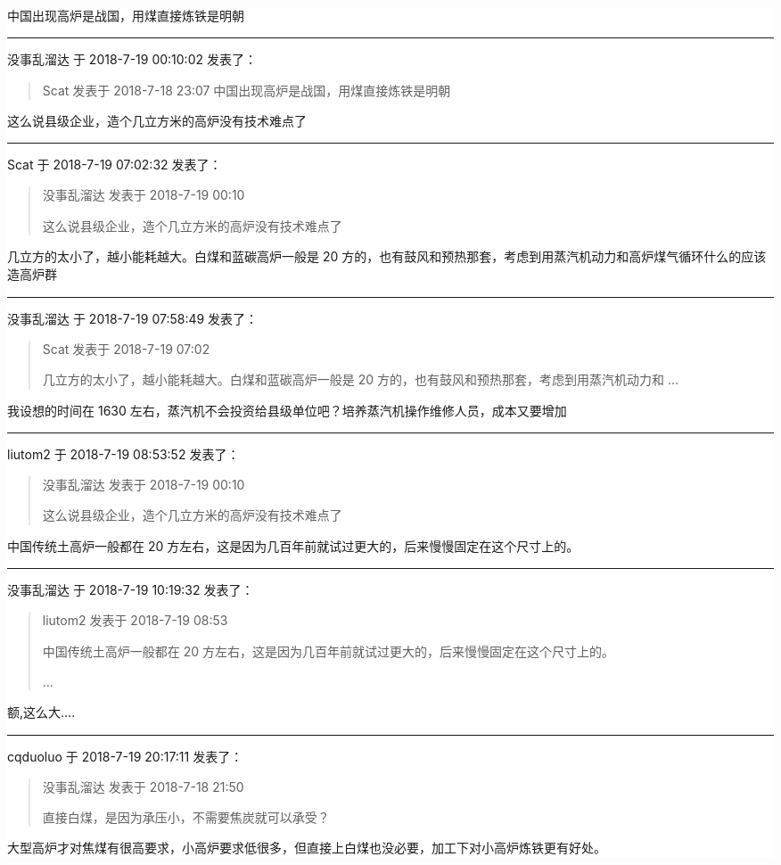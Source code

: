 中国出现高炉是战国，用煤直接炼铁是明朝

---

没事乱溜达 于 2018-7-19 00:10:02 发表了：

> Scat 发表于 2018-7-18 23:07 中国出现高炉是战国，用煤直接炼铁是明朝

这么说县级企业，造个几立方米的高炉没有技术难点了

---

Scat 于 2018-7-19 07:02:32 发表了：

> 没事乱溜达 发表于 2018-7-19 00:10
>
> 这么说县级企业，造个几立方米的高炉没有技术难点了

几立方的太小了，越小能耗越大。白煤和蓝碳高炉一般是 20 方的，也有鼓风和预热那套，考虑到用蒸汽机动力和高炉煤气循环什么的应该造高炉群

---

没事乱溜达 于 2018-7-19 07:58:49 发表了：

> Scat 发表于 2018-7-19 07:02
>
> 几立方的太小了，越小能耗越大。白煤和蓝碳高炉一般是 20 方的，也有鼓风和预热那套，考虑到用蒸汽机动力和 ...

我设想的时间在 1630 左右，蒸汽机不会投资给县级单位吧？培养蒸汽机操作维修人员，成本又要增加

---

liutom2 于 2018-7-19 08:53:52 发表了：

> 没事乱溜达 发表于 2018-7-19 00:10
>
> 这么说县级企业，造个几立方米的高炉没有技术难点了

中国传统土高炉一般都在 20 方左右，这是因为几百年前就试过更大的，后来慢慢固定在这个尺寸上的。

---

没事乱溜达 于 2018-7-19 10:19:32 发表了：

> liutom2 发表于 2018-7-19 08:53
>
> 中国传统土高炉一般都在 20 方左右，这是因为几百年前就试过更大的，后来慢慢固定在这个尺寸上的。
>
> ...

额,这么大....

---

cqduoluo 于 2018-7-19 20:17:11 发表了：

> 没事乱溜达 发表于 2018-7-18 21:50
>
> 直接白煤，是因为承压小，不需要焦炭就可以承受？

大型高炉才对焦煤有很高要求，小高炉要求低很多，但直接上白煤也没必要，加工下对小高炉炼铁更有好处。

